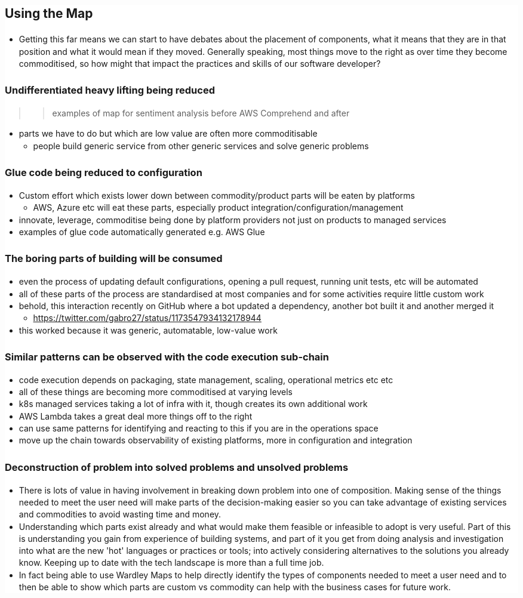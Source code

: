 ## Using the Map

- Getting this far means we can start to have debates about the placement of components, what it means that they are in that position and what it would mean if they moved. Generally speaking, most things move to the right as over time they become commoditised, so how might that impact the practices and skills of our software developer?

### Undifferentiated heavy lifting being reduced
  >> examples of map for sentiment analysis before AWS Comprehend and after
  - parts we have to do but which are low value are often more commoditisable
    - people build generic service from other generic services and solve generic problems

### Glue code being reduced to configuration
  - Custom effort which exists lower down between commodity/product parts will be eaten by platforms
      - AWS, Azure etc will eat these parts, especially product integration/configuration/management
  - innovate, leverage, commoditise being done by platform providers not just on products to managed services
  - examples of glue code automatically generated e.g. AWS Glue

### The boring parts of building will be consumed
  - even the process of updating default configurations, opening a pull request, running unit tests, etc will be automated
  - all of these parts of the process are standardised at most companies and for some activities require little custom work
  - behold, this interaction recently on GitHub where a bot updated a dependency, another bot built it and another merged it
    - https://twitter.com/gabro27/status/1173547934132178944
  - this worked because it was generic, automatable, low-value work

### Similar patterns can be observed with the code execution sub-chain
  - code execution depends on packaging, state management, scaling, operational metrics etc etc
  - all of these things are becoming more commoditised at varying levels
  - k8s managed services taking a lot of infra with it, though creates its own additional work
  - AWS Lambda takes a great deal more things off to the right
  - can use same patterns for identifying and reacting to this if you are in the operations space
  - move up the chain towards observability of existing platforms, more in configuration and integration

### Deconstruction of problem into solved problems and unsolved problems
  - There is lots of value in having involvement in breaking down problem into one of composition. Making sense of the things needed to meet the user need will make parts of the decision-making easier so you can take advantage of existing services and commodities to avoid wasting time and money.
  - Understanding which parts exist already and what would make them feasible or infeasible to adopt is very useful. Part of this is understanding you gain from experience of building systems, and part of it you get from doing analysis and investigation into what are the new 'hot' languages or practices or tools; into actively considering alternatives to the solutions you already know. Keeping up to date with the tech landscape is more than a full time job.
  - In fact being able to use Wardley Maps to help directly identify the types of components needed to meet a user need and to then be able to show which parts are custom vs commodity can help with the business cases for future work.
